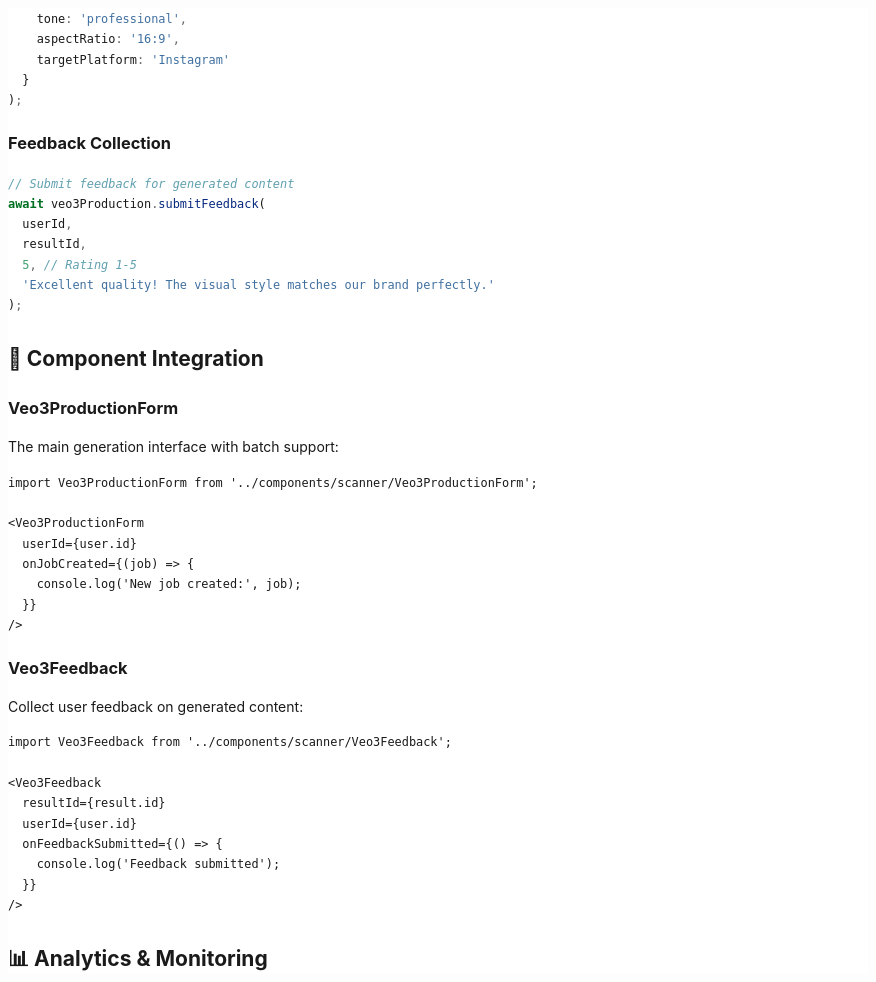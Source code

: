 ```typescript
    tone: 'professional',
    aspectRatio: '16:9',
    targetPlatform: 'Instagram'
  }
);
```

### Feedback Collection

```typescript
// Submit feedback for generated content
await veo3Production.submitFeedback(
  userId,
  resultId,
  5, // Rating 1-5
  'Excellent quality! The visual style matches our brand perfectly.'
);
```

## 🎯 Component Integration

### Veo3ProductionForm

The main generation interface with batch support:

```tsx
import Veo3ProductionForm from '../components/scanner/Veo3ProductionForm';

<Veo3ProductionForm 
  userId={user.id}
  onJobCreated={(job) => {
    console.log('New job created:', job);
  }}
/>
```

### Veo3Feedback

Collect user feedback on generated content:

```tsx
import Veo3Feedback from '../components/scanner/Veo3Feedback';

<Veo3Feedback
  resultId={result.id}
  userId={user.id}
  onFeedbackSubmitted={() => {
    console.log('Feedback submitted');
  }}
/>
```

## 📊 Analytics & Monitoring
